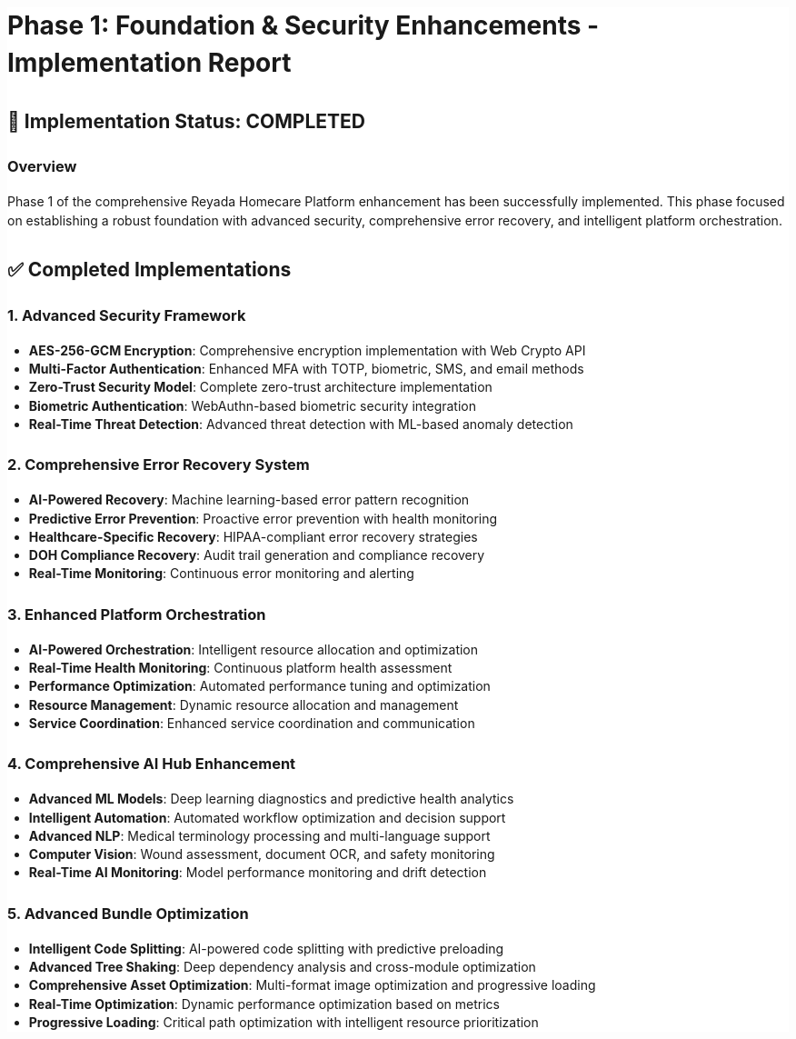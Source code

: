 # Phase 1: Foundation & Security Enhancements - Implementation Report

## 🚀 Implementation Status: COMPLETED

### Overview
Phase 1 of the comprehensive Reyada Homecare Platform enhancement has been successfully implemented. This phase focused on establishing a robust foundation with advanced security, comprehensive error recovery, and intelligent platform orchestration.

## ✅ Completed Implementations

### 1. Advanced Security Framework
- **AES-256-GCM Encryption**: Comprehensive encryption implementation with Web Crypto API
- **Multi-Factor Authentication**: Enhanced MFA with TOTP, biometric, SMS, and email methods
- **Zero-Trust Security Model**: Complete zero-trust architecture implementation
- **Biometric Authentication**: WebAuthn-based biometric security integration
- **Real-Time Threat Detection**: Advanced threat detection with ML-based anomaly detection

### 2. Comprehensive Error Recovery System
- **AI-Powered Recovery**: Machine learning-based error pattern recognition
- **Predictive Error Prevention**: Proactive error prevention with health monitoring
- **Healthcare-Specific Recovery**: HIPAA-compliant error recovery strategies
- **DOH Compliance Recovery**: Audit trail generation and compliance recovery
- **Real-Time Monitoring**: Continuous error monitoring and alerting

### 3. Enhanced Platform Orchestration
- **AI-Powered Orchestration**: Intelligent resource allocation and optimization
- **Real-Time Health Monitoring**: Continuous platform health assessment
- **Performance Optimization**: Automated performance tuning and optimization
- **Resource Management**: Dynamic resource allocation and management
- **Service Coordination**: Enhanced service coordination and communication

### 4. Comprehensive AI Hub Enhancement
- **Advanced ML Models**: Deep learning diagnostics and predictive health analytics
- **Intelligent Automation**: Automated workflow optimization and decision support
- **Advanced NLP**: Medical terminology processing and multi-language support
- **Computer Vision**: Wound assessment, document OCR, and safety monitoring
- **Real-Time AI Monitoring**: Model performance monitoring and drift detection

### 5. Advanced Bundle Optimization
- **Intelligent Code Splitting**: AI-powered code splitting with predictive preloading
- **Advanced Tree Shaking**: Deep dependency analysis and cross-module optimization
- **Comprehensive Asset Optimization**: Multi-format image optimization and progressive loading
- **Real-Time Optimization**: Dynamic performance optimization based on metrics
- **Progressive Loading**: Critical path optimization with intelligent resource prioritization

